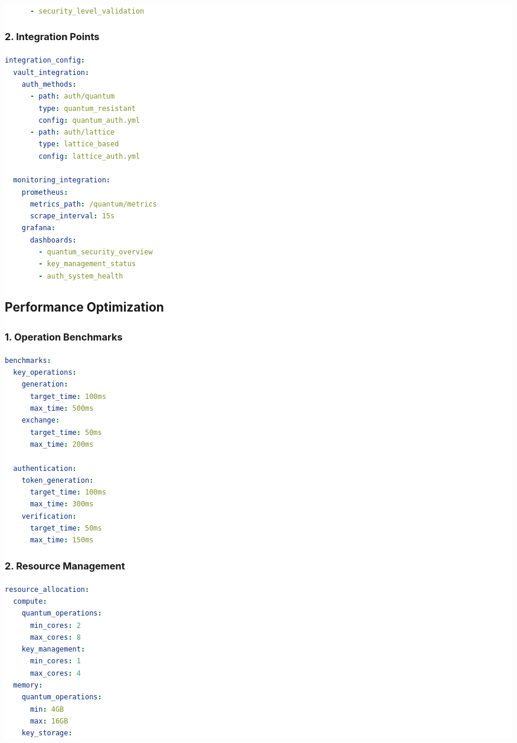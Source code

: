```yaml
      - security_level_validation
```

### 2. Integration Points
```yaml
integration_config:
  vault_integration:
    auth_methods:
      - path: auth/quantum
        type: quantum_resistant
        config: quantum_auth.yml
      - path: auth/lattice
        type: lattice_based
        config: lattice_auth.yml
        
  monitoring_integration:
    prometheus:
      metrics_path: /quantum/metrics
      scrape_interval: 15s
    grafana:
      dashboards:
        - quantum_security_overview
        - key_management_status
        - auth_system_health
```

## Performance Optimization

### 1. Operation Benchmarks
```yaml
benchmarks:
  key_operations:
    generation:
      target_time: 100ms
      max_time: 500ms
    exchange:
      target_time: 50ms
      max_time: 200ms
    
  authentication:
    token_generation:
      target_time: 100ms
      max_time: 300ms
    verification:
      target_time: 50ms
      max_time: 150ms
```

### 2. Resource Management
```yaml
resource_allocation:
  compute:
    quantum_operations:
      min_cores: 2
      max_cores: 8
    key_management:
      min_cores: 1
      max_cores: 4
  memory:
    quantum_operations:
      min: 4GB
      max: 16GB
    key_storage:
```